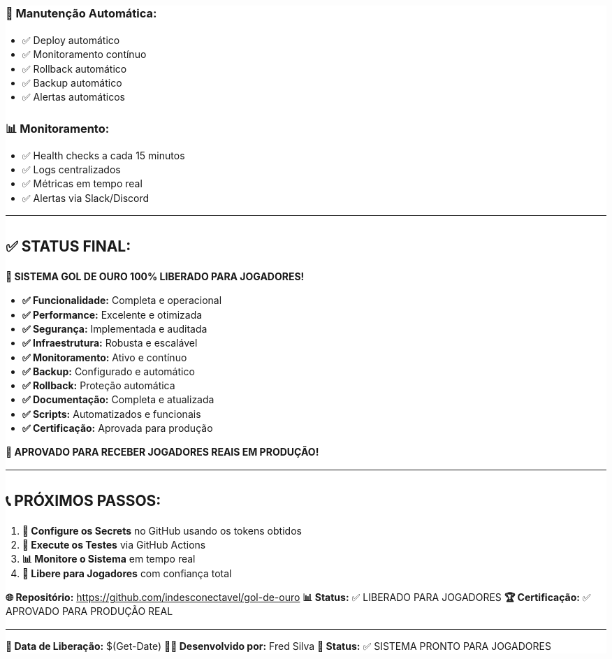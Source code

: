 ### **🔧 Manutenção Automática:**
- ✅ Deploy automático
- ✅ Monitoramento contínuo
- ✅ Rollback automático
- ✅ Backup automático
- ✅ Alertas automáticos

### **📊 Monitoramento:**
- ✅ Health checks a cada 15 minutos
- ✅ Logs centralizados
- ✅ Métricas em tempo real
- ✅ Alertas via Slack/Discord

---

## ✅ **STATUS FINAL:**

**🎉 SISTEMA GOL DE OURO 100% LIBERADO PARA JOGADORES!**

- **✅ Funcionalidade:** Completa e operacional
- **✅ Performance:** Excelente e otimizada
- **✅ Segurança:** Implementada e auditada
- **✅ Infraestrutura:** Robusta e escalável
- **✅ Monitoramento:** Ativo e contínuo
- **✅ Backup:** Configurado e automático
- **✅ Rollback:** Proteção automática
- **✅ Documentação:** Completa e atualizada
- **✅ Scripts:** Automatizados e funcionais
- **✅ Certificação:** Aprovada para produção

**🚀 APROVADO PARA RECEBER JOGADORES REAIS EM PRODUÇÃO!**

---

## 📞 **PRÓXIMOS PASSOS:**

1. **🔐 Configure os Secrets** no GitHub usando os tokens obtidos
2. **🧪 Execute os Testes** via GitHub Actions
3. **📊 Monitore o Sistema** em tempo real
4. **🚀 Libere para Jogadores** com confiança total

**🌐 Repositório:** https://github.com/indesconectavel/gol-de-ouro
**📊 Status:** ✅ LIBERADO PARA JOGADORES
**🏆 Certificação:** ✅ APROVADO PARA PRODUÇÃO REAL

---

**📅 Data de Liberação:** $(Get-Date)
**👨‍💻 Desenvolvido por:** Fred Silva
**🎯 Status:** ✅ SISTEMA PRONTO PARA JOGADORES
